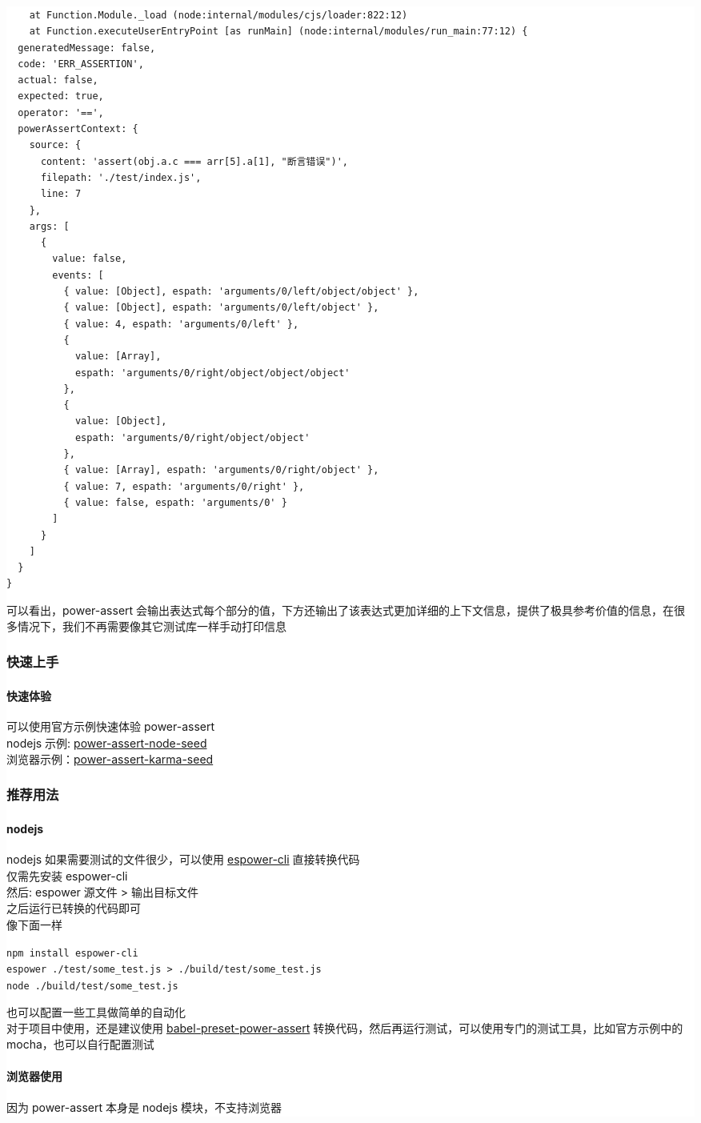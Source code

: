 ````
    at Function.Module._load (node:internal/modules/cjs/loader:822:12)
    at Function.executeUserEntryPoint [as runMain] (node:internal/modules/run_main:77:12) {
  generatedMessage: false,
  code: 'ERR_ASSERTION',
  actual: false,
  expected: true,
  operator: '==',
  powerAssertContext: {
    source: {
      content: 'assert(obj.a.c === arr[5].a[1], "断言错误")',
      filepath: './test/index.js',
      line: 7
    },
    args: [
      {
        value: false,
        events: [
          { value: [Object], espath: 'arguments/0/left/object/object' },
          { value: [Object], espath: 'arguments/0/left/object' },
          { value: 4, espath: 'arguments/0/left' },
          {
            value: [Array],
            espath: 'arguments/0/right/object/object/object'
          },
          {
            value: [Object],
            espath: 'arguments/0/right/object/object'
          },
          { value: [Array], espath: 'arguments/0/right/object' },
          { value: 7, espath: 'arguments/0/right' },
          { value: false, espath: 'arguments/0' }
        ]
      }
    ]
  }
}
````
可以看出，power-assert 会输出表达式每个部分的值，下方还输出了该表达式更加详细的上下文信息，提供了极具参考价值的信息，在很多情况下，我们不再需要像其它测试库一样手动打印信息  

### 快速上手
#### 快速体验
可以使用官方示例快速体验 power-assert  
nodejs 示例: [power-assert-node-seed](https://github.com/azu/power-assert-node-seed)  
浏览器示例：[power-assert-karma-seed](https://github.com/azu/power-assert-karma-seed)  
### 推荐用法
#### nodejs
nodejs 如果需要测试的文件很少，可以使用 [espower-cli](https://github.com/power-assert-js/espower-cli) 直接转换代码  
仅需先安装 espower-cli  
然后: espower 源文件 > 输出目标文件  
之后运行已转换的代码即可  
像下面一样  
````
npm install espower-cli
espower ./test/some_test.js > ./build/test/some_test.js
node ./build/test/some_test.js
````
也可以配置一些工具做简单的自动化  
对于项目中使用，还是建议使用 [babel-preset-power-assert](https://github.com/power-assert-js/babel-preset-power-assert) 转换代码，然后再运行测试，可以使用专门的测试工具，比如官方示例中的mocha，也可以自行配置测试  
#### 浏览器使用
因为 power-assert 本身是 nodejs 模块，不支持浏览器  